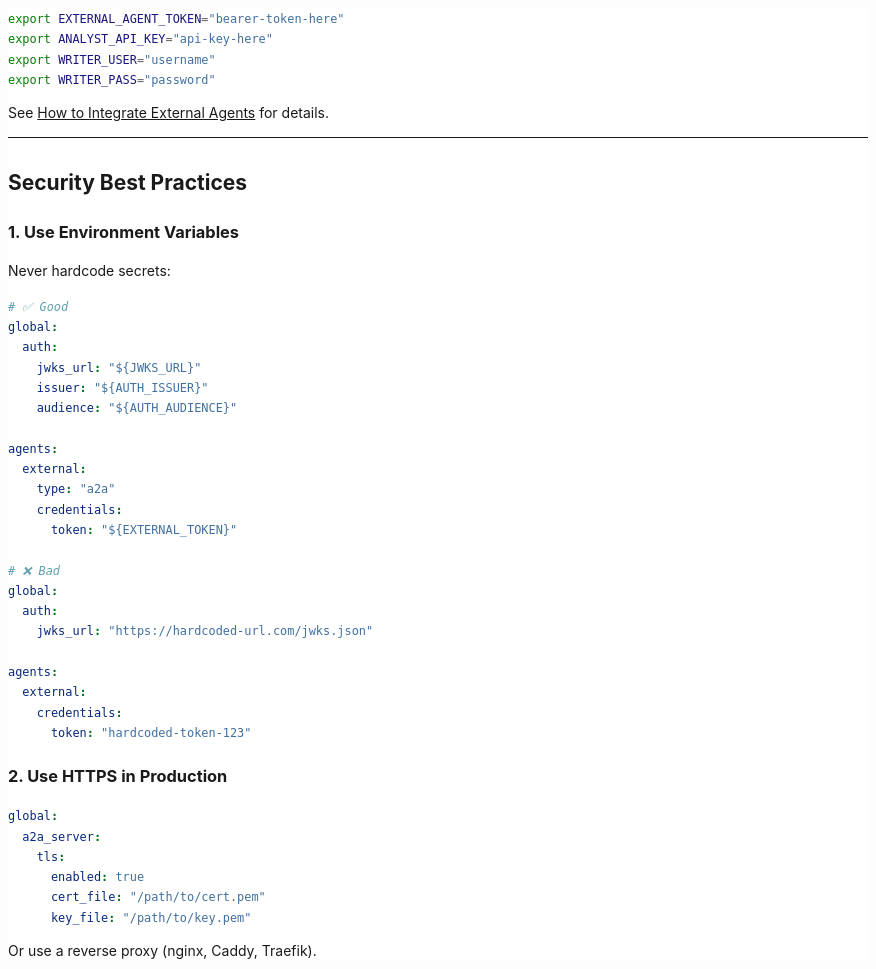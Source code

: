 ```bash
export EXTERNAL_AGENT_TOKEN="bearer-token-here"
export ANALYST_API_KEY="api-key-here"
export WRITER_USER="username"
export WRITER_PASS="password"
```

See [How to Integrate External Agents](../how-to/integrate-external-agents.md) for details.

---

## Security Best Practices

### 1. Use Environment Variables

Never hardcode secrets:

```yaml
# ✅ Good
global:
  auth:
    jwks_url: "${JWKS_URL}"
    issuer: "${AUTH_ISSUER}"
    audience: "${AUTH_AUDIENCE}"

agents:
  external:
    type: "a2a"
    credentials:
      token: "${EXTERNAL_TOKEN}"

# ❌ Bad
global:
  auth:
    jwks_url: "https://hardcoded-url.com/jwks.json"

agents:
  external:
    credentials:
      token: "hardcoded-token-123"
```

### 2. Use HTTPS in Production

```yaml
global:
  a2a_server:
    tls:
      enabled: true
      cert_file: "/path/to/cert.pem"
      key_file: "/path/to/key.pem"
```

Or use a reverse proxy (nginx, Caddy, Traefik).

